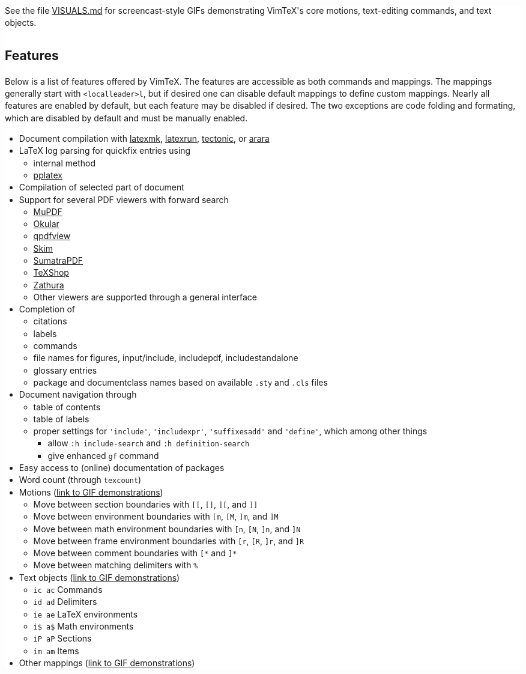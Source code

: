 [](https://github.com/lervag/vimtex#gifs)

See the file [VISUALS.md](https://github.com/lervag/vimtex/blob/master/VISUALS.md) for screencast-style GIFs demonstrating VimTeX's core motions, text-editing commands, and text objects.

## Features

[](https://github.com/lervag/vimtex#features)

Below is a list of features offered by VimTeX. The features are accessible as both commands and mappings. The mappings generally start with `<localleader>l`, but if desired one can disable default mappings to define custom mappings. Nearly all features are enabled by default, but each feature may be disabled if desired. The two exceptions are code folding and formating, which are disabled by default and must be manually enabled.

-   Document compilation with [latexmk](https://www.cantab.net/users/johncollins/latexmk/index.html), [latexrun](https://github.com/aclements/latexrun), [tectonic](https://tectonic-typesetting.github.io/), or [arara](https://github.com/cereda/arara)
-   LaTeX log parsing for quickfix entries using
    -   internal method
    -   [pplatex](https://github.com/stefanhepp/pplatex)
-   Compilation of selected part of document
-   Support for several PDF viewers with forward search
    -   [MuPDF](http://www.mupdf.com/)
    -   [Okular](https://okular.kde.org/)
    -   [qpdfview](https://launchpad.net/qpdfview)
    -   [Skim](http://skim-app.sourceforge.net/)
    -   [SumatraPDF](http://www.sumatrapdfreader.org/free-pdf-reader.html)
    -   [TeXShop](https://pages.uoregon.edu/koch/texshop/)
    -   [Zathura](https://pwmt.org/projects/zathura/)
    -   Other viewers are supported through a general interface
-   Completion of
    -   citations
    -   labels
    -   commands
    -   file names for figures, input/include, includepdf, includestandalone
    -   glossary entries
    -   package and documentclass names based on available `.sty` and `.cls` files
-   Document navigation through
    -   table of contents
    -   table of labels
    -   proper settings for `'include'`, `'includexpr'`, `'suffixesadd'` and `'define'`, which among other things
        -   allow `:h include-search` and `:h definition-search`
        -   give enhanced `gf` command
-   Easy access to (online) documentation of packages
-   Word count (through `texcount`)
-   Motions ([link to GIF demonstrations](https://github.com/lervag/vimtex/blob/master/VISUALS.md#motion-commands))
    -   Move between section boundaries with `[[`, `[]`, `][`, and `]]`
    -   Move between environment boundaries with `[m`, `[M`, `]m`, and `]M`
    -   Move between math environment boundaries with `[n`, `[N`, `]n`, and `]N`
    -   Move between frame environment boundaries with `[r`, `[R`, `]r`, and `]R`
    -   Move between comment boundaries with `[*` and `]*`
    -   Move between matching delimiters with `%`
-   Text objects ([link to GIF demonstrations](https://github.com/lervag/vimtex/blob/master/VISUALS.md#text-objects))
    -   `ic ac` Commands
    -   `id ad` Delimiters
    -   `ie ae` LaTeX environments
    -   `i$ a$` Math environments
    -   `iP aP` Sections
    -   `im am` Items
-   Other mappings ([link to GIF demonstrations](https://github.com/lervag/vimtex/blob/master/VISUALS.md#deleting-surrounding-latex-content))